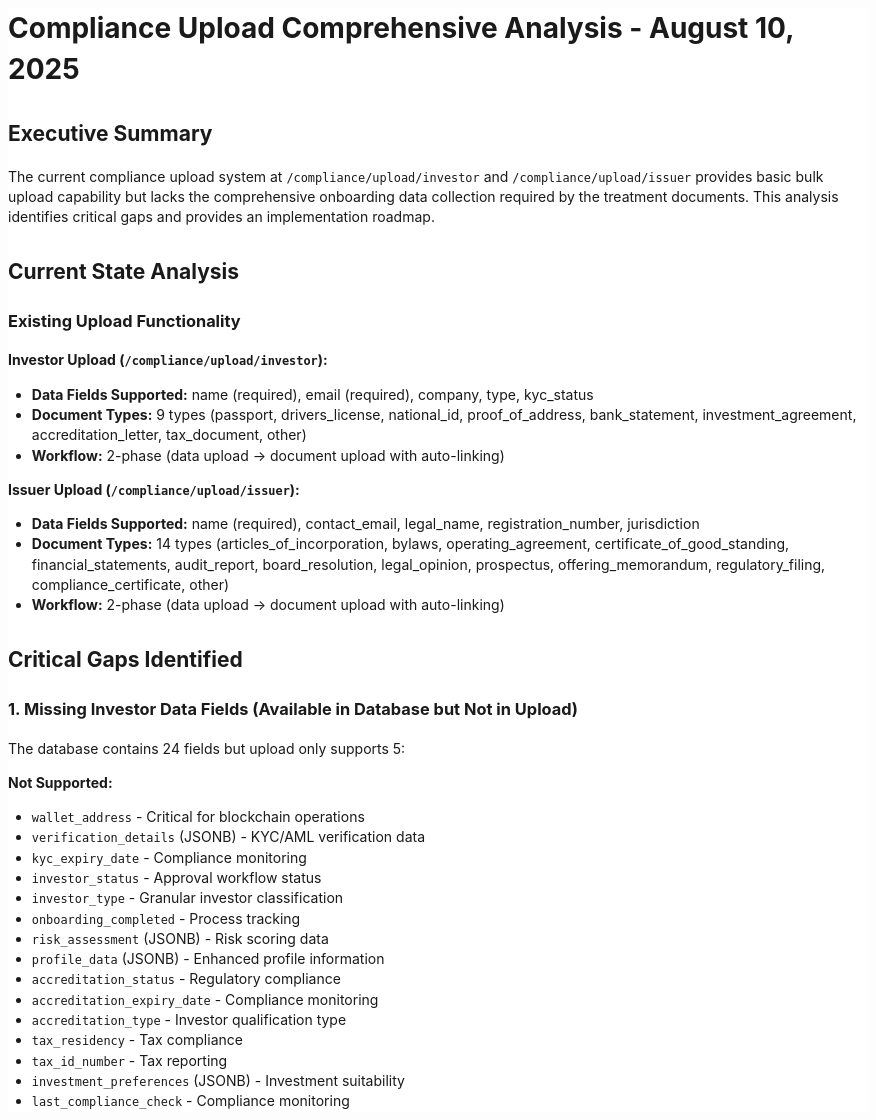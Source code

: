 # Compliance Upload Comprehensive Analysis - August 10, 2025

## Executive Summary

The current compliance upload system at `/compliance/upload/investor` and `/compliance/upload/issuer` provides basic bulk upload capability but lacks the comprehensive onboarding data collection required by the treatment documents. This analysis identifies critical gaps and provides an implementation roadmap.

## Current State Analysis

### Existing Upload Functionality

**Investor Upload (`/compliance/upload/investor`):**
- **Data Fields Supported:** name (required), email (required), company, type, kyc_status
- **Document Types:** 9 types (passport, drivers_license, national_id, proof_of_address, bank_statement, investment_agreement, accreditation_letter, tax_document, other)
- **Workflow:** 2-phase (data upload → document upload with auto-linking)

**Issuer Upload (`/compliance/upload/issuer`):**
- **Data Fields Supported:** name (required), contact_email, legal_name, registration_number, jurisdiction  
- **Document Types:** 14 types (articles_of_incorporation, bylaws, operating_agreement, certificate_of_good_standing, financial_statements, audit_report, board_resolution, legal_opinion, prospectus, offering_memorandum, regulatory_filing, compliance_certificate, other)
- **Workflow:** 2-phase (data upload → document upload with auto-linking)

## Critical Gaps Identified

### 1. Missing Investor Data Fields (Available in Database but Not in Upload)

The database contains 24 fields but upload only supports 5:

**Not Supported:**
- `wallet_address` - Critical for blockchain operations
- `verification_details` (JSONB) - KYC/AML verification data
- `kyc_expiry_date` - Compliance monitoring
- `investor_status` - Approval workflow status  
- `investor_type` - Granular investor classification
- `onboarding_completed` - Process tracking
- `risk_assessment` (JSONB) - Risk scoring data
- `profile_data` (JSONB) - Enhanced profile information
- `accreditation_status` - Regulatory compliance
- `accreditation_expiry_date` - Compliance monitoring
- `accreditation_type` - Investor qualification type
- `tax_residency` - Tax compliance
- `tax_id_number` - Tax reporting
- `investment_preferences` (JSONB) - Investment suitability
- `last_compliance_check` - Compliance monitoring
